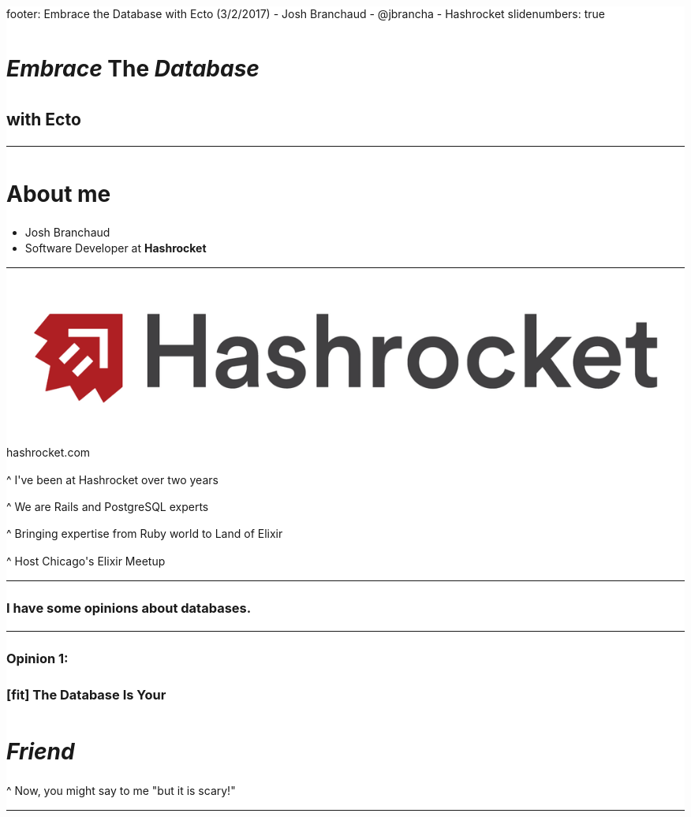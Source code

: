 footer: Embrace the Database with Ecto (3/2/2017) - Josh Branchaud - @jbrancha - Hashrocket
slidenumbers: true

# _Embrace_ The _Database_

## with **Ecto**

---

# About me

- Josh Branchaud
- Software Developer at **Hashrocket**

---

![inline](images/hashrocket_logo.png)

hashrocket.com

^ I've been at Hashrocket over two years

^ We are Rails and PostgreSQL experts

^ Bringing expertise from Ruby world to Land of Elixir

^ Host Chicago's Elixir Meetup

---

###  I have some opinions about databases.

---

### Opinion 1:

### [fit] The **Database** Is Your

# *Friend*

^ Now, you might say to me "but it is scary!"

---

[^1]: https://medium.com/hacking-and-gonzo/how-hacker-news-ranking-algorithm-works-1d9b0cf2c08d#.3sdij412h
[^1]: https://medium.com/hacking-and-gonzo/how-hacker-news-ranking-algorithm-works-1d9b0cf2c08d#.3sdij412h